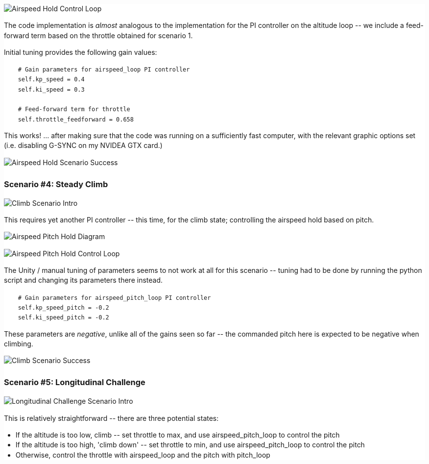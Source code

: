 ![Airspeed Hold Control Loop](images/control_loop/airspeed_throttle.png)

The code implementation is *almost* analogous to the implementation for the PI controller on the altitude loop -- we include a feed-forward term based on the throttle obtained for scenario 1.

Initial tuning provides the following gain values:

```
    # Gain parameters for airspeed_loop PI controller
    self.kp_speed = 0.4
    self.ki_speed = 0.3

    # Feed-forward term for throttle
    self.throttle_feedforward = 0.658
```

This works! ... after making sure that the code was running on a sufficiently fast computer, with the relevant graphic options set (i.e. disabling G-SYNC on my NVIDEA GTX card.)

![Airspeed Hold Scenario Success](images/scenario/scenario3_success.png)

### Scenario #4: Steady Climb

![Climb Scenario Intro](images/scenario/scenario4_intro.png)

This requires yet another PI controller -- this time, for the climb state; controlling the airspeed hold based on pitch.

![Airspeed Pitch Hold Diagram](Diagrams/airspeed_pitch_hold.png)

![Airspeed Pitch Hold Control Loop](images/control_loop/airspeed_pitch.png)

The Unity / manual tuning of parameters seems to not work at all for this scenario -- tuning had to be done by running the python script and changing its parameters there instead.

```
    # Gain parameters for airspeed_pitch_loop PI controller
    self.kp_speed_pitch = -0.2
    self.ki_speed_pitch = -0.2
```

These parameters are *negative*, unlike all of the gains seen so far -- the commanded pitch here is expected to be negative when climbing.

![Climb Scenario Success](images/scenario/scenario4_success.png)

### Scenario #5: Longitudinal Challenge

![Longitudinal Challenge Scenario Intro](images/scenario/scenario5_intro.png)

This is relatively straightforward -- there are three potential states:

* If the altitude is too low, climb -- set throttle to max, and use airspeed_pitch_loop to control the pitch
* If the altitude is too high, 'climb down' -- set throttle to min, and use airspeed_pitch_loop to control the pitch
* Otherwise, control the throttle with airspeed_loop and the pitch with pitch_loop
